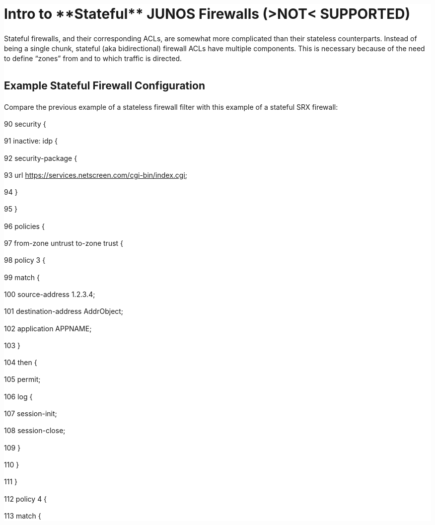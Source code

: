 Intro to \*\*Stateful\*\* JUNOS Firewalls (\>NOT\< SUPPORTED)
=============================================================

Stateful firewalls, and their corresponding ACLs, are somewhat more
complicated than their stateless counterparts. Instead of being a single
chunk, stateful (aka bidirectional) firewall ACLs have multiple
components. This is necessary because of the need to define “zones” from
and to which traffic is directed.

Example Stateful Firewall Configuration
---------------------------------------

Compare the previous example of a stateless firewall filter with this
example of a stateful SRX firewall:

90 security {

91 inactive: idp {

92 security-package {

93 url https://services.netscreen.com/cgi-bin/index.cgi;

94 }

95 }

96 policies {

97 from-zone untrust to-zone trust {

98 policy 3 {

99 match {

100 source-address 1.2.3.4;

101 destination-address AddrObject;

102 application APPNAME;

103 }

104 then {

105 permit;

106 log {

107 session-init;

108 session-close;

109 }

110 }

111 }

112 policy 4 {

113 match {
